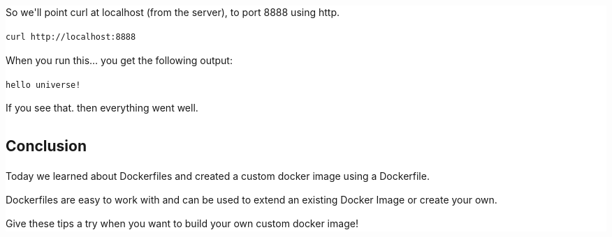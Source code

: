 So we'll point curl at localhost (from the server), to port 8888 using http.

```
curl http://localhost:8888
```

When you run this... you get the following output:

```
hello universe!
```

If you see that. then everything went well.

## Conclusion

Today we learned about Dockerfiles and created a custom docker image using a Dockerfile.

Dockerfiles are easy to work with and can be used to extend an existing Docker Image or create your own.

Give these tips a try when you want to build your own custom docker image!
